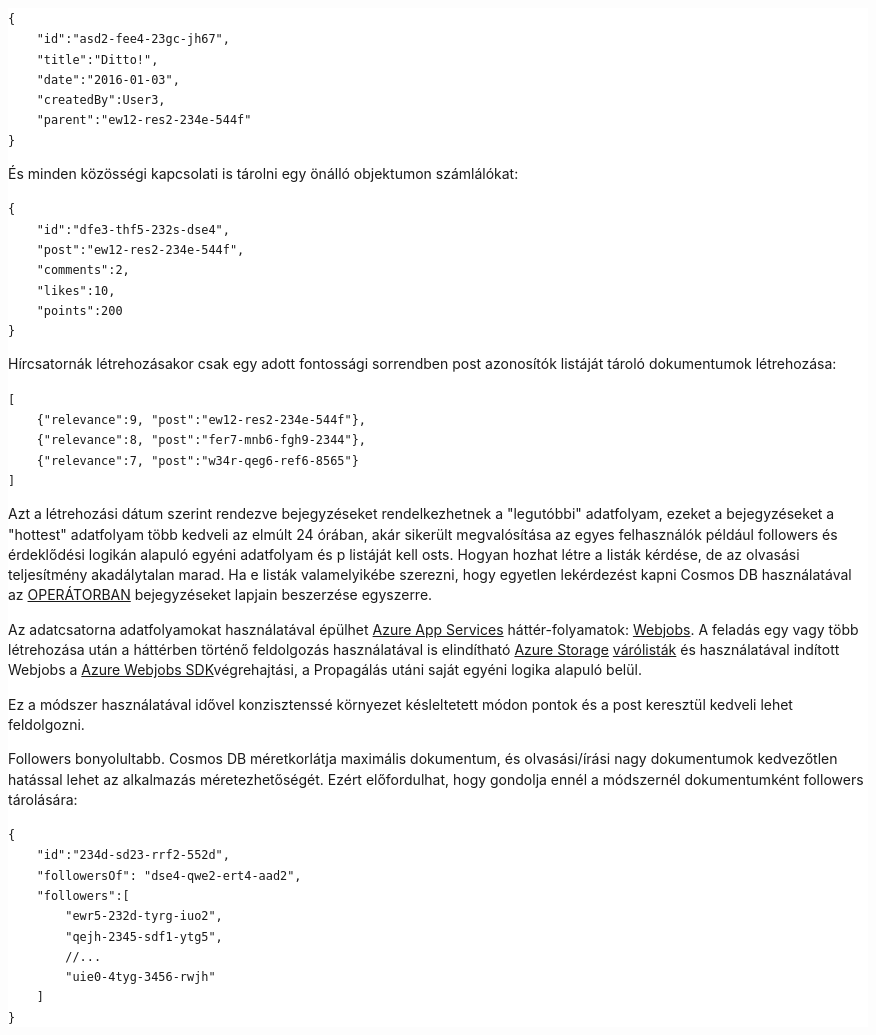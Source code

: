     {
        "id":"asd2-fee4-23gc-jh67",
        "title":"Ditto!",
        "date":"2016-01-03",
        "createdBy":User3,
        "parent":"ew12-res2-234e-544f"
    }

És minden közösségi kapcsolati is tárolni egy önálló objektumon számlálókat:

    {
        "id":"dfe3-thf5-232s-dse4",
        "post":"ew12-res2-234e-544f",
        "comments":2,
        "likes":10,
        "points":200
    }

Hírcsatornák létrehozásakor csak egy adott fontossági sorrendben post azonosítók listáját tároló dokumentumok létrehozása:

    [
        {"relevance":9, "post":"ew12-res2-234e-544f"},
        {"relevance":8, "post":"fer7-mnb6-fgh9-2344"},
        {"relevance":7, "post":"w34r-qeg6-ref6-8565"}
    ]

Azt a létrehozási dátum szerint rendezve bejegyzéseket rendelkezhetnek a "legutóbbi" adatfolyam, ezeket a bejegyzéseket a "hottest" adatfolyam több kedveli az elmúlt 24 órában, akár sikerült megvalósítása az egyes felhasználók például followers és érdeklődési logikán alapuló egyéni adatfolyam és p listáját kell osts. Hogyan hozhat létre a listák kérdése, de az olvasási teljesítmény akadálytalan marad. Ha e listák valamelyikébe szerezni, hogy egyetlen lekérdezést kapni Cosmos DB használatával az [OPERÁTORBAN](sql-api-sql-query.md#WhereClause) bejegyzéseket lapjain beszerzése egyszerre.

Az adatcsatorna adatfolyamokat használatával épülhet [Azure App Services](https://azure.microsoft.com/services/app-service/) háttér-folyamatok: [Webjobs](../app-service/web-sites-create-web-jobs.md). A feladás egy vagy több létrehozása után a háttérben történő feldolgozás használatával is elindítható [Azure Storage](https://azure.microsoft.com/services/storage/) [várólisták](../storage/queues/storage-dotnet-how-to-use-queues.md) és használatával indított Webjobs a [Azure Webjobs SDK](https://github.com/Azure/azure-webjobs-sdk/wiki)végrehajtási, a Propagálás utáni saját egyéni logika alapuló belül. 

Ez a módszer használatával idővel konzisztenssé környezet késleltetett módon pontok és a post keresztül kedveli lehet feldolgozni.

Followers bonyolultabb. Cosmos DB méretkorlátja maximális dokumentum, és olvasási/írási nagy dokumentumok kedvezőtlen hatással lehet az alkalmazás méretezhetőségét. Ezért előfordulhat, hogy gondolja ennél a módszernél dokumentumként followers tárolására:

    {
        "id":"234d-sd23-rrf2-552d",
        "followersOf": "dse4-qwe2-ert4-aad2",
        "followers":[
            "ewr5-232d-tyrg-iuo2",
            "qejh-2345-sdf1-ytg5",
            //...
            "uie0-4tyg-3456-rwjh"
        ]
    }
